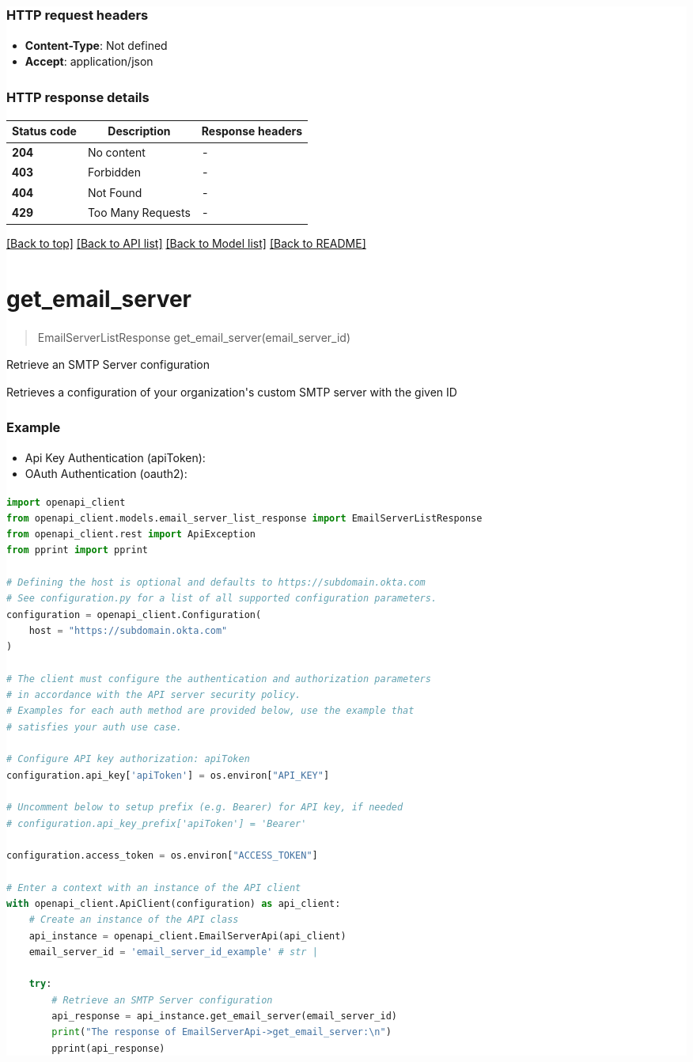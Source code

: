 ### HTTP request headers

 - **Content-Type**: Not defined
 - **Accept**: application/json

### HTTP response details

| Status code | Description | Response headers |
|-------------|-------------|------------------|
**204** | No content |  -  |
**403** | Forbidden |  -  |
**404** | Not Found |  -  |
**429** | Too Many Requests |  -  |

[[Back to top]](#) [[Back to API list]](../README.md#documentation-for-api-endpoints) [[Back to Model list]](../README.md#documentation-for-models) [[Back to README]](../README.md)

# **get_email_server**
> EmailServerListResponse get_email_server(email_server_id)

Retrieve an SMTP Server configuration

Retrieves a configuration of your organization's custom SMTP server with the given ID

### Example

* Api Key Authentication (apiToken):
* OAuth Authentication (oauth2):

```python
import openapi_client
from openapi_client.models.email_server_list_response import EmailServerListResponse
from openapi_client.rest import ApiException
from pprint import pprint

# Defining the host is optional and defaults to https://subdomain.okta.com
# See configuration.py for a list of all supported configuration parameters.
configuration = openapi_client.Configuration(
    host = "https://subdomain.okta.com"
)

# The client must configure the authentication and authorization parameters
# in accordance with the API server security policy.
# Examples for each auth method are provided below, use the example that
# satisfies your auth use case.

# Configure API key authorization: apiToken
configuration.api_key['apiToken'] = os.environ["API_KEY"]

# Uncomment below to setup prefix (e.g. Bearer) for API key, if needed
# configuration.api_key_prefix['apiToken'] = 'Bearer'

configuration.access_token = os.environ["ACCESS_TOKEN"]

# Enter a context with an instance of the API client
with openapi_client.ApiClient(configuration) as api_client:
    # Create an instance of the API class
    api_instance = openapi_client.EmailServerApi(api_client)
    email_server_id = 'email_server_id_example' # str | 

    try:
        # Retrieve an SMTP Server configuration
        api_response = api_instance.get_email_server(email_server_id)
        print("The response of EmailServerApi->get_email_server:\n")
        pprint(api_response)
```